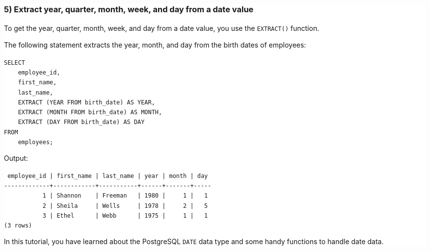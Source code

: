 ### 5) Extract year, quarter, month, week, and day from a date value





To get the year, quarter, month, week, and day from a date value, you use the `EXTRACT()` function.





The following statement extracts the year, month, and day from the birth dates of employees:





```
SELECT
	employee_id,
	first_name,
	last_name,
	EXTRACT (YEAR FROM birth_date) AS YEAR,
	EXTRACT (MONTH FROM birth_date) AS MONTH,
	EXTRACT (DAY FROM birth_date) AS DAY
FROM
	employees;
```





Output:





```
 employee_id | first_name | last_name | year | month | day
-------------+------------+-----------+------+-------+-----
           1 | Shannon    | Freeman   | 1980 |     1 |   1
           2 | Sheila     | Wells     | 1978 |     2 |   5
           3 | Ethel      | Webb      | 1975 |     1 |   1
(3 rows)
```





In this tutorial, you have learned about the PostgreSQL `DATE` data type and some handy functions to handle date data.


